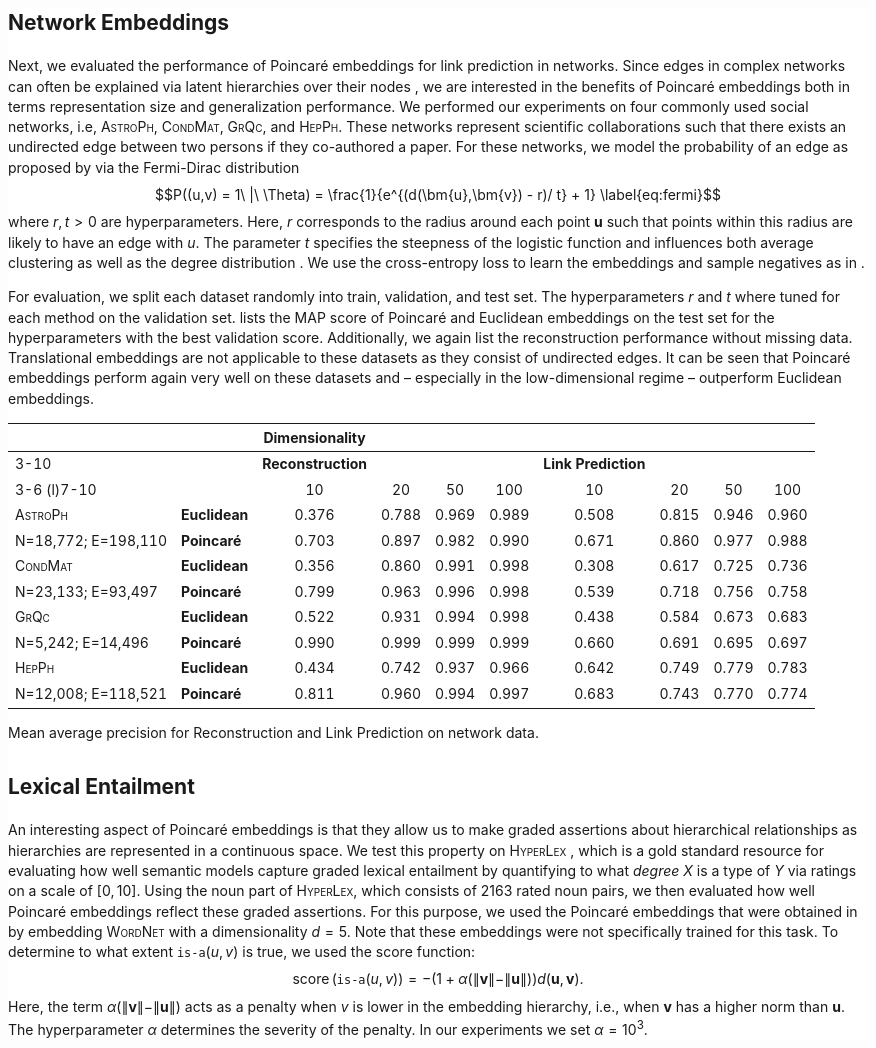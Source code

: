 ## Network Embeddings

Next, we evaluated the performance of Poincaré embeddings for link prediction in networks. Since edges in complex networks can often be explained via latent hierarchies over their nodes , we are interested in the benefits of Poincaré embeddings both in terms representation size and generalization performance. We performed our experiments on four commonly used social networks, i.e, <span class="smallcaps">AstroPh</span>, <span class="smallcaps">CondMat</span>, <span class="smallcaps">GrQc</span>, and <span class="smallcaps">HepPh</span>. These networks represent scientific collaborations such that there exists an undirected edge between two persons if they co-authored a paper. For these networks, we model the probability of an edge as proposed by via the Fermi-Dirac distribution $$P((u,v) = 1\ |\ \Theta) = \frac{1}{e^{(d(\bm{u},\bm{v}) - r)/ t} + 1} \label{eq:fermi}$$ where $r, t > 0$ are hyperparameters. Here, $r$ corresponds to the radius around each point $\bm{u}$ such that points within this radius are likely to have an edge with $u$. The parameter $t$ specifies the steepness of the logistic function and influences both average clustering as well as the degree distribution . We use the cross-entropy loss to learn the embeddings and sample negatives as in .

For evaluation, we split each dataset randomly into train, validation, and test set. The hyperparameters $r$ and $t$ where tuned for each method on the validation set. lists the MAP score of Poincaré and Euclidean embeddings on the test set for the hyperparameters with the best validation score. Additionally, we again list the reconstruction performance without missing data. Translational embeddings are not applicable to these datasets as they consist of undirected edges. It can be seen that Poincaré embeddings perform again very well on these datasets and – especially in the low-dimensional regime – outperform Euclidean embeddings.

|                                        |               | **Dimensionality** |       |       |       |                     |       |       |       |
|:---------------------------------------|:--------------|:------------------:|:-----:|:-----:|:-----:|:-------------------:|:-----:|:-----:|:-----:|
| 3-10                                   |               | **Reconstruction** |       |       |       | **Link Prediction** |       |       |       |
| 3-6 (l)7-10                            |               |         10         |  20   |  50   |  100  |         10          |  20   |  50   |  100  |
| <span class="smallcaps">AstroPh</span> | **Euclidean** |       0.376        | 0.788 | 0.969 | 0.989 |        0.508        | 0.815 | 0.946 | 0.960 |
| N=18,772; E=198,110                    | **Poincaré**  |       0.703        | 0.897 | 0.982 | 0.990 |        0.671        | 0.860 | 0.977 | 0.988 |
| <span class="smallcaps">CondMat</span> | **Euclidean** |       0.356        | 0.860 | 0.991 | 0.998 |        0.308        | 0.617 | 0.725 | 0.736 |
| N=23,133; E=93,497                     | **Poincaré**  |       0.799        | 0.963 | 0.996 | 0.998 |        0.539        | 0.718 | 0.756 | 0.758 |
| <span class="smallcaps">GrQc</span>    | **Euclidean** |       0.522        | 0.931 | 0.994 | 0.998 |        0.438        | 0.584 | 0.673 | 0.683 |
| N=5,242; E=14,496                      | **Poincaré**  |       0.990        | 0.999 | 0.999 | 0.999 |        0.660        | 0.691 | 0.695 | 0.697 |
| <span class="smallcaps">HepPh</span>   | **Euclidean** |       0.434        | 0.742 | 0.937 | 0.966 |        0.642        | 0.749 | 0.779 | 0.783 |
| N=12,008; E=118,521                    | **Poincaré**  |       0.811        | 0.960 | 0.994 | 0.997 |        0.683        | 0.743 | 0.770 | 0.774 |

Mean average precision for Reconstruction and Link Prediction on network data.

## Lexical Entailment

An interesting aspect of Poincaré embeddings is that they allow us to make graded assertions about hierarchical relationships as hierarchies are represented in a continuous space. We test this property on <span class="smallcaps">HyperLex</span> , which is a gold standard resource for evaluating how well semantic models capture graded lexical entailment by quantifying to what *degree* $X$ is a type of $Y$ via ratings on a scale of $[0,10]$. Using the noun part of <span class="smallcaps">HyperLex</span>, which consists of 2163 rated noun pairs, we then evaluated how well Poincaré embeddings reflect these graded assertions. For this purpose, we used the Poincaré embeddings that were obtained in by embedding <span class="smallcaps">WordNet</span> with a dimensionality $d=5$. Note that these embeddings were not specifically trained for this task. To determine to what extent $\texttt{is-a}(u, v)$ is true, we used the score function: $$\operatorname{score}(\texttt{is-a}(u,v)) = -(1 + \alpha (\|\bm{v}\| - \|\bm{u}\|)) d(\bm{u}, \bm{v}) \label{eq:hyperlex-score} .$$ Here, the term $\alpha(\|\bm{v}\| - \|\bm{u}\|)$ acts as a penalty when $v$ is lower in the embedding hierarchy, i.e., when $\bm{v}$ has a higher norm than $\bm{u}$. The hyperparameter $\alpha$ determines the severity of the penalty. In our experiments we set $\alpha = 10^3$.


[^1]: For instance, in a two dimensional hyperbolic space with constant curvature $K=-1$, the length of a circle is given as $2 \pi \sinh r$ while the area of a disc is given as $2\pi (\cosh r - 1)$. Since $\sinh r =
[^2]: It can be seen easily that the distance function of the Poincare ball in is differentiable. Hence, for this model, an optimization algorithm only needs to maintain the constraint that $\|\bm{x}\| < 1$ for all embeddings. Other models of hyperbolic space however, would be more more difficult to optimize, either due to the form of their distance function or due to the constraints that they introduce. For instance, the hyperboloid model is constrained to points where $\langle \bm{x}, \bm{x}\rangle = -1$, while the distance function of the Beltrami-Klein model requires to compute the location of ideal points on the boundary $\partial \mathcal{B}$ of the unit ball.